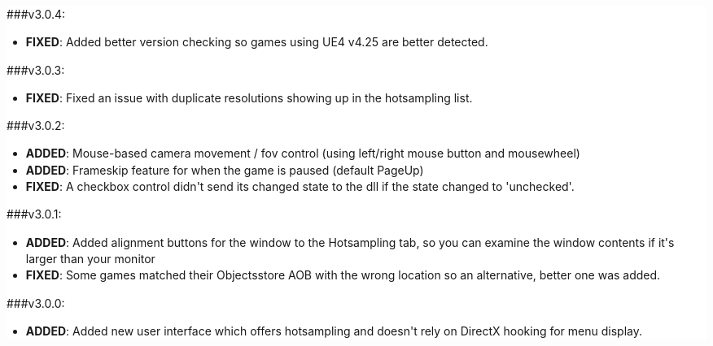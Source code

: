 ###v3.0.4:
- **FIXED**: Added better version checking so games using UE4 v4.25 are better detected.

###v3.0.3:
- **FIXED**: Fixed an issue with duplicate resolutions showing up in the hotsampling list. 

###v3.0.2: 
- **ADDED**: Mouse-based camera movement / fov control (using left/right mouse button and mousewheel)
- **ADDED**: Frameskip feature for when the game is paused (default PageUp)
- **FIXED**: A checkbox control didn't send its changed state to the dll if the state changed to 'unchecked'. 

###v3.0.1:
- **ADDED**: Added alignment buttons for the window to the Hotsampling tab, so you can examine the window contents if it's larger than your monitor
- **FIXED**: Some games matched their Objectsstore AOB with the wrong location so an alternative, better one was added.

###v3.0.0: 
- **ADDED**: Added new user interface which offers hotsampling and doesn't rely on DirectX hooking for menu display.
